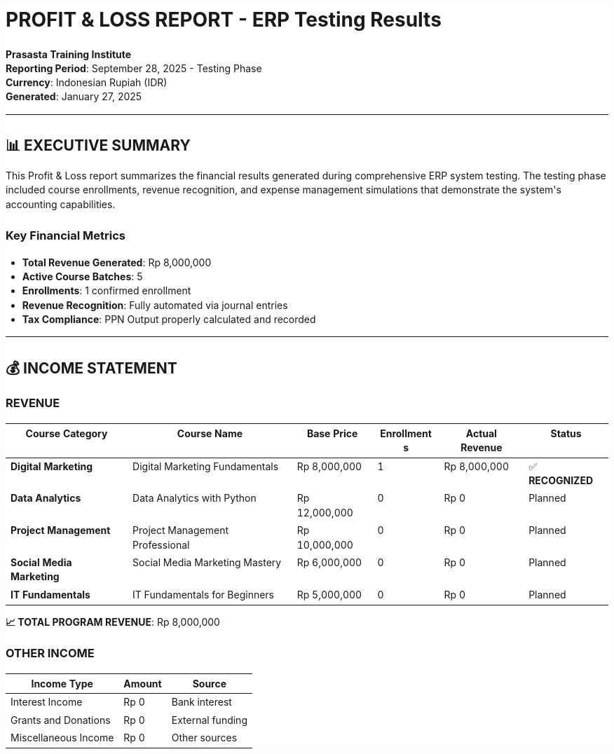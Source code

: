 # PROFIT & LOSS REPORT - ERP Testing Results

**Prasasta Training Institute**  
**Reporting Period**: September 28, 2025 - Testing Phase  
**Currency**: Indonesian Rupiah (IDR)  
**Generated**: January 27, 2025

---

## 📊 **EXECUTIVE SUMMARY**

This Profit & Loss report summarizes the financial results generated during comprehensive ERP system testing. The testing phase included course enrollments, revenue recognition, and expense management simulations that demonstrate the system's accounting capabilities.

### **Key Financial Metrics**

-   **Total Revenue Generated**: Rp 8,000,000
-   **Active Course Batches**: 5
-   **Enrollments**: 1 confirmed enrollment
-   **Revenue Recognition**: Fully automated via journal entries
-   **Tax Compliance**: PPN Output properly calculated and recorded

---

## 💰 **INCOME STATEMENT**

### **REVENUE**

| **Course Category**        | **Course Name**                 | **Base Price** | **Enrollments** | **Actual Revenue** | **Status**        |
| -------------------------- | ------------------------------- | -------------- | --------------- | ------------------ | ----------------- |
| **Digital Marketing**      | Digital Marketing Fundamentals  | Rp 8,000,000   | 1               | Rp 8,000,000       | ✅ **RECOGNIZED** |
| **Data Analytics**         | Data Analytics with Python      | Rp 12,000,000  | 0               | Rp 0               | Planned           |
| **Project Management**     | Project Management Professional | Rp 10,000,000  | 0               | Rp 0               | Planned           |
| **Social Media Marketing** | Social Media Marketing Mastery  | Rp 6,000,000   | 0               | Rp 0               | Planned           |
| **IT Fundamentals**        | IT Fundamentals for Beginners   | Rp 5,000,000   | 0               | Rp 0               | Planned           |

**📈 TOTAL PROGRAM REVENUE**: Rp 8,000,000

### **OTHER INCOME**

| **Income Type**      | **Amount** | **Source**       |
| -------------------- | ---------- | ---------------- |
| Interest Income      | Rp 0       | Bank interest    |
| Grants and Donations | Rp 0       | External funding |
| Miscellaneous Income | Rp 0       | Other sources    |
